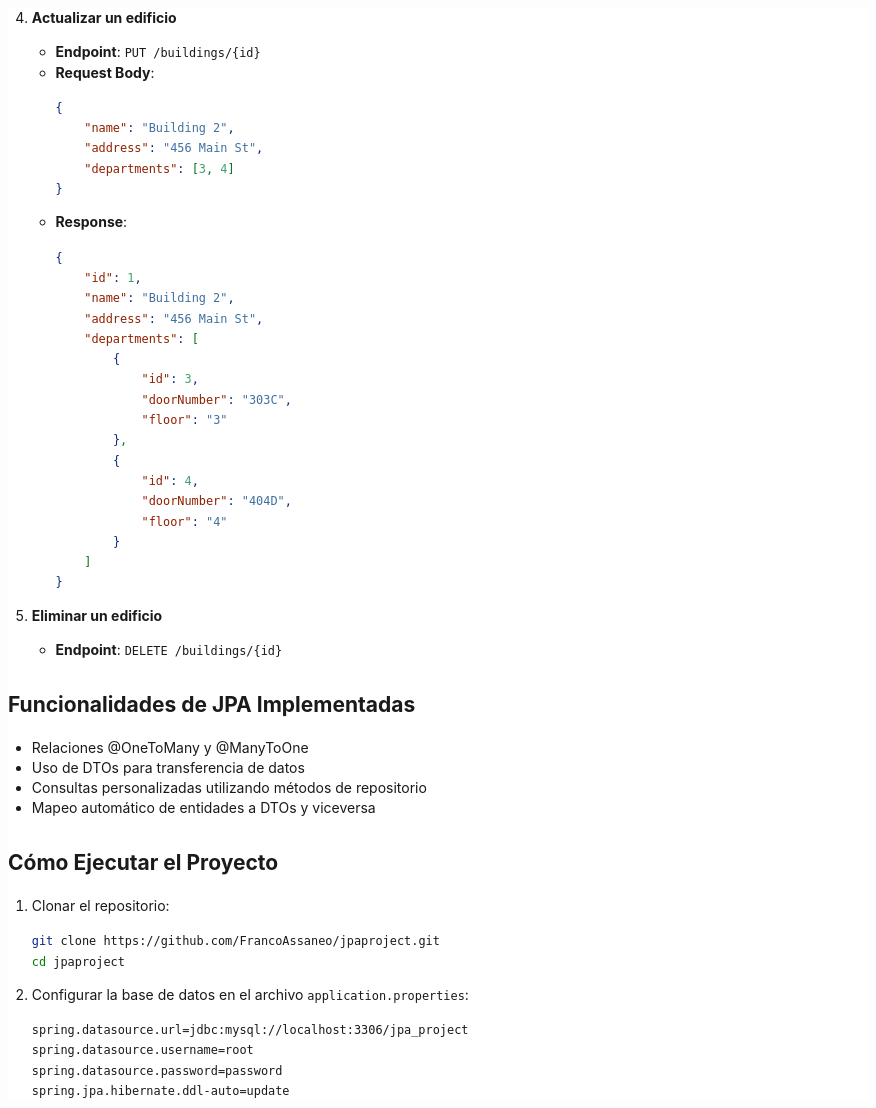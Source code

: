 4. **Actualizar un edificio**
    - **Endpoint**: `PUT /buildings/{id}`
    - **Request Body**:
      ```json
      {
          "name": "Building 2",
          "address": "456 Main St",
          "departments": [3, 4]
      }
      ```
    - **Response**:
      ```json
      {
          "id": 1,
          "name": "Building 2",
          "address": "456 Main St",
          "departments": [
              {
                  "id": 3,
                  "doorNumber": "303C",
                  "floor": "3"
              },
              {
                  "id": 4,
                  "doorNumber": "404D",
                  "floor": "4"
              }
          ]
      }
      ```

5. **Eliminar un edificio**
    - **Endpoint**: `DELETE /buildings/{id}`

## Funcionalidades de JPA Implementadas

- Relaciones @OneToMany y @ManyToOne
- Uso de DTOs para transferencia de datos
- Consultas personalizadas utilizando métodos de repositorio
- Mapeo automático de entidades a DTOs y viceversa

## Cómo Ejecutar el Proyecto

1. Clonar el repositorio:
    ```sh
    git clone https://github.com/FrancoAssaneo/jpaproject.git
    cd jpaproject
    ```

2. Configurar la base de datos en el archivo `application.properties`:
    ```properties
    spring.datasource.url=jdbc:mysql://localhost:3306/jpa_project
    spring.datasource.username=root
    spring.datasource.password=password
    spring.jpa.hibernate.ddl-auto=update
    ```
